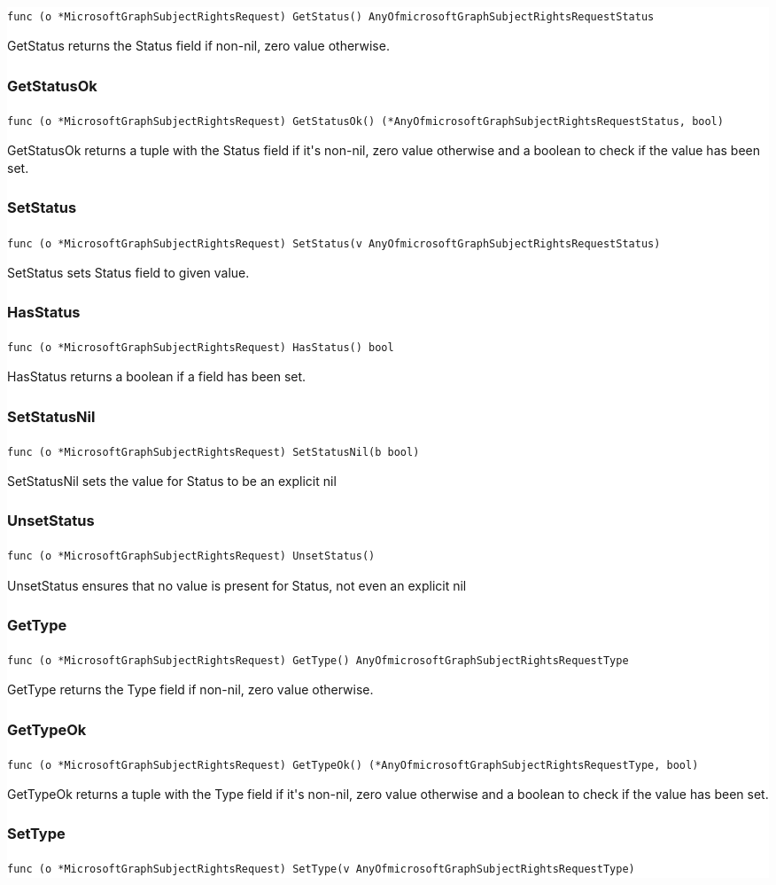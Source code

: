 `func (o *MicrosoftGraphSubjectRightsRequest) GetStatus() AnyOfmicrosoftGraphSubjectRightsRequestStatus`

GetStatus returns the Status field if non-nil, zero value otherwise.

### GetStatusOk

`func (o *MicrosoftGraphSubjectRightsRequest) GetStatusOk() (*AnyOfmicrosoftGraphSubjectRightsRequestStatus, bool)`

GetStatusOk returns a tuple with the Status field if it's non-nil, zero value otherwise
and a boolean to check if the value has been set.

### SetStatus

`func (o *MicrosoftGraphSubjectRightsRequest) SetStatus(v AnyOfmicrosoftGraphSubjectRightsRequestStatus)`

SetStatus sets Status field to given value.

### HasStatus

`func (o *MicrosoftGraphSubjectRightsRequest) HasStatus() bool`

HasStatus returns a boolean if a field has been set.

### SetStatusNil

`func (o *MicrosoftGraphSubjectRightsRequest) SetStatusNil(b bool)`

 SetStatusNil sets the value for Status to be an explicit nil

### UnsetStatus
`func (o *MicrosoftGraphSubjectRightsRequest) UnsetStatus()`

UnsetStatus ensures that no value is present for Status, not even an explicit nil
### GetType

`func (o *MicrosoftGraphSubjectRightsRequest) GetType() AnyOfmicrosoftGraphSubjectRightsRequestType`

GetType returns the Type field if non-nil, zero value otherwise.

### GetTypeOk

`func (o *MicrosoftGraphSubjectRightsRequest) GetTypeOk() (*AnyOfmicrosoftGraphSubjectRightsRequestType, bool)`

GetTypeOk returns a tuple with the Type field if it's non-nil, zero value otherwise
and a boolean to check if the value has been set.

### SetType

`func (o *MicrosoftGraphSubjectRightsRequest) SetType(v AnyOfmicrosoftGraphSubjectRightsRequestType)`
